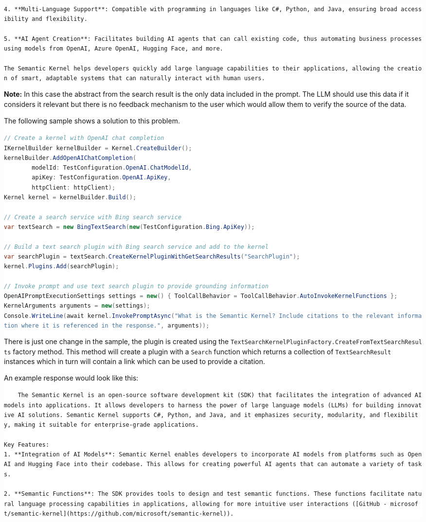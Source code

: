 ```
4. **Multi-Language Support**: Compatible with programming in languages like C#, Python, and Java, ensuring broad accessibility and flexibility.

5. **AI Agent Creation**: Facilitates building AI agents that can call existing code, thus automating business processes using models from OpenAI, Azure OpenAI, Hugging Face, and more.

The Semantic Kernel helps developers quickly add large language capabilities to their applications, allowing the creation of smart, adaptable systems that can naturally interact with human users.
```

**Note:** In this case the abstract from the search result is the only data included in the prompt. The LLM should use this data if it considers it relevant but there is no feedback mechanism to the user which would allow them to verify the source of the data.

The following sample shows a solution to this problem.

```csharp
// Create a kernel with OpenAI chat completion
IKernelBuilder kernelBuilder = Kernel.CreateBuilder();
kernelBuilder.AddOpenAIChatCompletion(
        modelId: TestConfiguration.OpenAI.ChatModelId,
        apiKey: TestConfiguration.OpenAI.ApiKey,
        httpClient: httpClient);
Kernel kernel = kernelBuilder.Build();

// Create a search service with Bing search service
var textSearch = new BingTextSearch(new(TestConfiguration.Bing.ApiKey));

// Build a text search plugin with Bing search service and add to the kernel
var searchPlugin = textSearch.CreateKernelPluginWithGetSearchResults("SearchPlugin");
kernel.Plugins.Add(searchPlugin);

// Invoke prompt and use text search plugin to provide grounding information
OpenAIPromptExecutionSettings settings = new() { ToolCallBehavior = ToolCallBehavior.AutoInvokeKernelFunctions };
KernelArguments arguments = new(settings);
Console.WriteLine(await kernel.InvokePromptAsync("What is the Semantic Kernel? Include citations to the relevant information where it is referenced in the response.", arguments));
```

There is just one change in the sample, the plugin is created using the `TextSearchKernelPluginFactory.CreateFromTextSearchResults` factory method.
This method will create a plugin with a `Search` function which returns a collection of `TextSearchResult` instances which in turn will contain a link which can be used to provide a citation.

An example response would look like this:

```
    The Semantic Kernel is an open-source software development kit (SDK) that facilitates the integration of advanced AI models into applications. It allows developers to harness the power of large language models (LLMs) for building innovative AI solutions. Semantic Kernel supports C#, Python, and Java, and it emphasizes security, modularity, and flexibility, making it suitable for enterprise-grade applications.

Key Features:
1. **Integration of AI Models**: Semantic Kernel enables developers to incorporate AI models from platforms such as OpenAI and Hugging Face into their codebase. This allows for creating powerful AI agents that can automate a variety of tasks.

2. **Semantic Functions**: The SDK provides tools to design and test semantic functions. These functions facilitate natural language processing capabilities in applications, allowing for more intuitive user interactions ([GitHub - microsoft/semantic-kernel](https://github.com/microsoft/semantic-kernel)).

```
